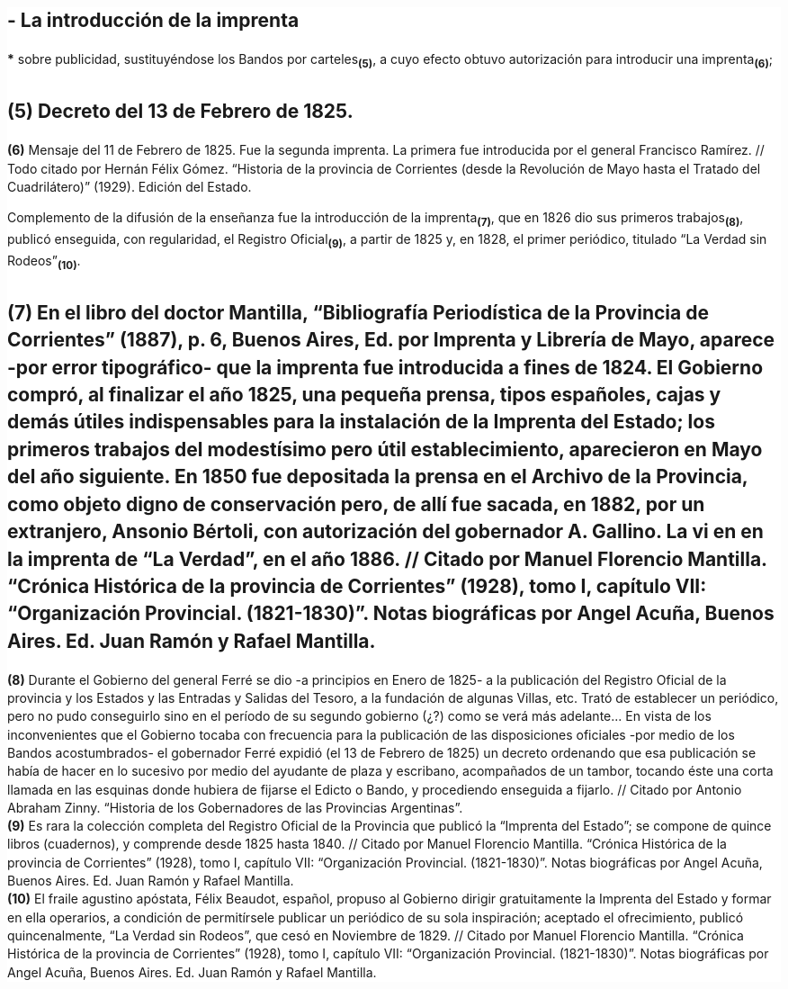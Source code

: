 ## **\- La introducción de la imprenta**

**\*** sobre publicidad, sustituyéndose los Bandos por carteles<sub><strong>(5)</strong></sub>, a cuyo efecto obtuvo autorización para introducir una imprenta<sub><strong>(6)</strong></sub>;

## **(5)** Decreto del 13 de Febrero de 1825.  
**(6)** Mensaje del 11 de Febrero de 1825. Fue la segunda imprenta. La primera fue introducida por el general Francisco Ramírez. // Todo citado por Hernán Félix Gómez. “Historia de la provincia de Corrientes (desde la Revolución de Mayo hasta el Tratado del Cuadrilátero)” (1929). Edición del Estado.

Complemento de la difusión de la enseñanza fue la introducción de la imprenta<sub><strong>(7)</strong></sub>, que en 1826 dio sus primeros trabajos<sub><strong>(8)</strong></sub>, publicó enseguida, con regularidad, el Registro Oficial<sub><strong>(9)</strong></sub>, a partir de 1825 y, en 1828, el primer periódico, titulado “La Verdad sin Rodeos”<sub><strong>(10)</strong></sub>.

## **(7)** En el libro del doctor Mantilla, “Bibliografía Periodística de la Provincia de Corrientes” (1887), p. 6, Buenos Aires, Ed. por Imprenta y Librería de Mayo, aparece -por error tipográfico- que la imprenta fue introducida a fines de 1824. El Gobierno compró, al finalizar el año 1825, una pequeña prensa, tipos españoles, cajas y demás útiles indispensables para la instalación de la Imprenta del Estado; los primeros trabajos del modestísimo pero útil establecimiento, aparecieron en Mayo del año siguiente. En 1850 fue depositada la prensa en el Archivo de la Provincia, como objeto digno de conservación pero, de allí fue sacada, en 1882, por un extranjero, Ansonio Bértoli, con autorización del gobernador A. Gallino. La vi en en la imprenta de “La Verdad”, en el año 1886. // Citado por Manuel Florencio Mantilla. “Crónica Histórica de la provincia de Corrientes” (1928), tomo I, capítulo VII: “Organización Provincial. (1821-1830)”. Notas biográficas por Angel Acuña, Buenos Aires. Ed. Juan Ramón y Rafael Mantilla.  
**(8)** Durante el Gobierno del general Ferré se dio -a principios en Enero de 1825- a la publicación del Registro Oficial de la provincia y los Estados y las Entradas y Salidas del Tesoro, a la fundación de algunas Villas, etc. Trató de establecer un periódico, pero no pudo conseguirlo sino en el período de su segundo gobierno (¿?) como se verá más adelante... En vista de los inconvenientes que el Gobierno tocaba con frecuencia para la publicación de las disposiciones oficiales -por medio de los Bandos acostumbrados- el gobernador Ferré expidió (el 13 de Febrero de 1825) un decreto ordenando que esa publicación se había de hacer en lo sucesivo por medio del ayudante de plaza y escribano, acompañados de un tambor, tocando éste una corta llamada en las esquinas donde hubiera de fijarse el Edicto o Bando, y procediendo enseguida a fijarlo. // Citado por Antonio Abraham Zinny. “Historia de los Gobernadores de las Provincias Argentinas”.  
**(9)** Es rara la colección completa del Registro Oficial de la Provincia que publicó la “Imprenta del Estado”; se compone de quince libros (cuadernos), y comprende desde 1825 hasta 1840. // Citado por Manuel Florencio Mantilla. “Crónica Histórica de la provincia de Corrientes” (1928), tomo I, capítulo VII: “Organización Provincial. (1821-1830)”. Notas biográficas por Angel Acuña, Buenos Aires. Ed. Juan Ramón y Rafael Mantilla.  
**(10)** El fraile agustino apóstata, Félix Beaudot, español, propuso al Gobierno dirigir gratuitamente la Imprenta del Estado y formar en ella operarios, a condición de permitírsele publicar un periódico de su sola inspiración; aceptado el ofrecimiento, publicó quincenalmente, “La Verdad sin Rodeos”, que cesó en Noviembre de 1829. // Citado por Manuel Florencio Mantilla. “Crónica Histórica de la provincia de Corrientes” (1928), tomo I, capítulo VII: “Organización Provincial. (1821-1830)”. Notas biográficas por Angel Acuña, Buenos Aires. Ed. Juan Ramón y Rafael Mantilla.
